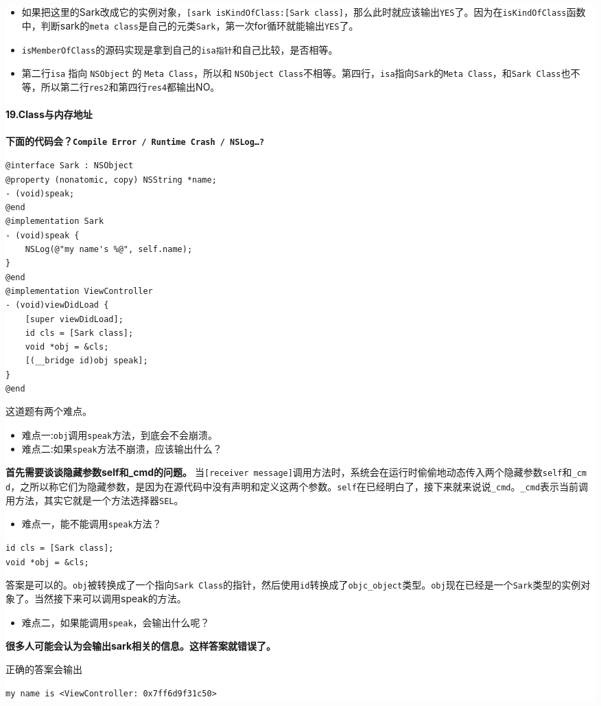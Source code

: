 * 如果把这里的Sark改成它的实例对象，`[sark isKindOfClass:[Sark class]`，那么此时就应该输出`YES`了。因为在`isKindOfClass`函数中，判断sark的`meta class`是自己的元类`Sark`，第一次for循环就能输出`YES`了。

* `isMemberOfClass`的源码实现是拿到自己的`isa指针`和自己比较，是否相等。

* 第二行`isa` 指向 `NSObject` 的 `Meta Class`，所以和 `NSObject Class`不相等。第四行，`isa`指向`Sark`的`Meta Class`，和`Sark Class`也不等，所以第二行`res2`和第四行`res4`都输出NO。


#### 19.Class与内存地址

**下面的代码会？`Compile Error / Runtime Crash / NSLog…?`**

```
@interface Sark : NSObject
@property (nonatomic, copy) NSString *name;
- (void)speak;
@end
@implementation Sark
- (void)speak {
    NSLog(@"my name's %@", self.name);
}
@end
@implementation ViewController
- (void)viewDidLoad {
    [super viewDidLoad];
    id cls = [Sark class];
    void *obj = &cls;
    [(__bridge id)obj speak];
}
@end
```

这道题有两个难点。
* 难点一:`obj`调用`speak`方法，到底会不会崩溃。
* 难点二:如果`speak`方法不崩溃，应该输出什么？

**首先需要谈谈隐藏参数self和_cmd的问题。**
当`[receiver message]`调用方法时，系统会在运行时偷偷地动态传入两个隐藏参数`self`和`_cmd`，之所以称它们为隐藏参数，是因为在源代码中没有声明和定义这两个参数。`self`在已经明白了，接下来就来说说`_cmd`。`_cmd`表示当前调用方法，其实它就是一个方法选择器`SEL`。

* 难点一，能不能调用`speak`方法？
```
id cls = [Sark class]; 
void *obj = &cls;
```

答案是可以的。`obj`被转换成了一个指向`Sark Class`的指针，然后使用`id`转换成了`objc_object`类型。`obj`现在已经是一个`Sark`类型的实例对象了。当然接下来可以调用speak的方法。

* 难点二，如果能调用`speak`，会输出什么呢？

**很多人可能会认为会输出sark相关的信息。这样答案就错误了。**

正确的答案会输出

`my name is <ViewController: 0x7ff6d9f31c50>`
